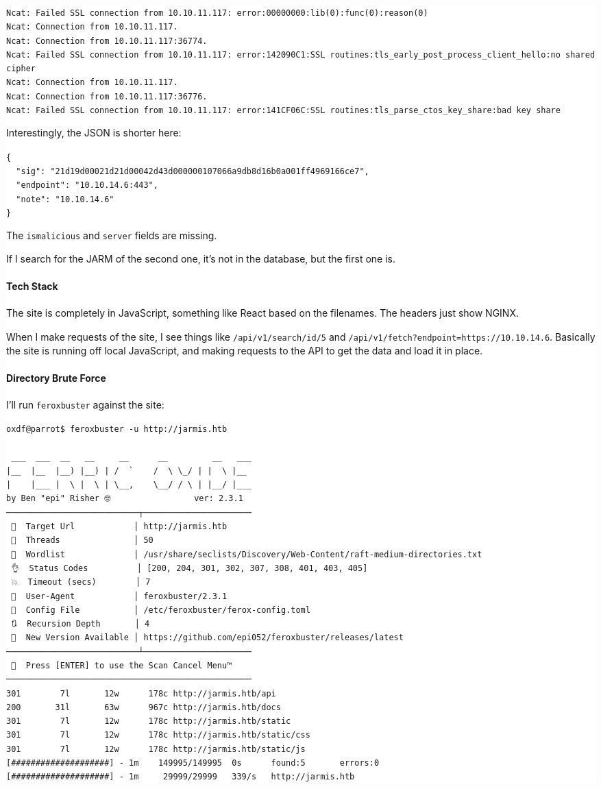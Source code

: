     Ncat: Failed SSL connection from 10.10.11.117: error:00000000:lib(0):func(0):reason(0)
    Ncat: Connection from 10.10.11.117.
    Ncat: Connection from 10.10.11.117:36774.
    Ncat: Failed SSL connection from 10.10.11.117: error:142090C1:SSL routines:tls_early_post_process_client_hello:no shared cipher
    Ncat: Connection from 10.10.11.117.
    Ncat: Connection from 10.10.11.117:36776.
    Ncat: Failed SSL connection from 10.10.11.117: error:141CF06C:SSL routines:tls_parse_ctos_key_share:bad key share
    

Interestingly, the JSON is shorter here:

    
    
    {
      "sig": "21d19d00021d21d00042d43d000000107066a9db8d16b0a001ff4969166ce7",
      "endpoint": "10.10.14.6:443",
      "note": "10.10.14.6"
    }
    

The `ismalicious` and `server` fields are missing.

If I search for the JARM of the second one, it’s not in the database, but the
first one is.

#### Tech Stack

The site is completely in JavaScript, something like React based on the
filenames. The headers just show NGINX.

When I make requests of the site, I see things like `/api/v1/search/id/5` and
`/api/v1/fetch?endpoint=https://10.10.14.6`. Basically the site is running off
local JavaScript, and making requests to the API to get the data and load it
in place.

#### Directory Brute Force

I’ll run `feroxbuster` against the site:

    
    
    oxdf@parrot$ feroxbuster -u http://jarmis.htb
    
     ___  ___  __   __     __      __         __   ___
    |__  |__  |__) |__) | /  `    /  \ \_/ | |  \ |__
    |    |___ |  \ |  \ | \__,    \__/ / \ | |__/ |___
    by Ben "epi" Risher 🤓                 ver: 2.3.1
    ───────────────────────────┬──────────────────────
     🎯  Target Url            │ http://jarmis.htb
     🚀  Threads               │ 50
     📖  Wordlist              │ /usr/share/seclists/Discovery/Web-Content/raft-medium-directories.txt
     👌  Status Codes          │ [200, 204, 301, 302, 307, 308, 401, 403, 405]
     💥  Timeout (secs)        │ 7
     🦡  User-Agent            │ feroxbuster/2.3.1
     💉  Config File           │ /etc/feroxbuster/ferox-config.toml
     🔃  Recursion Depth       │ 4
     🎉  New Version Available │ https://github.com/epi052/feroxbuster/releases/latest
    ───────────────────────────┴──────────────────────
     🏁  Press [ENTER] to use the Scan Cancel Menu™
    ──────────────────────────────────────────────────
    301        7l       12w      178c http://jarmis.htb/api
    200       31l       63w      967c http://jarmis.htb/docs
    301        7l       12w      178c http://jarmis.htb/static
    301        7l       12w      178c http://jarmis.htb/static/css
    301        7l       12w      178c http://jarmis.htb/static/js
    [####################] - 1m    149995/149995  0s      found:5       errors:0      
    [####################] - 1m     29999/29999   339/s   http://jarmis.htb